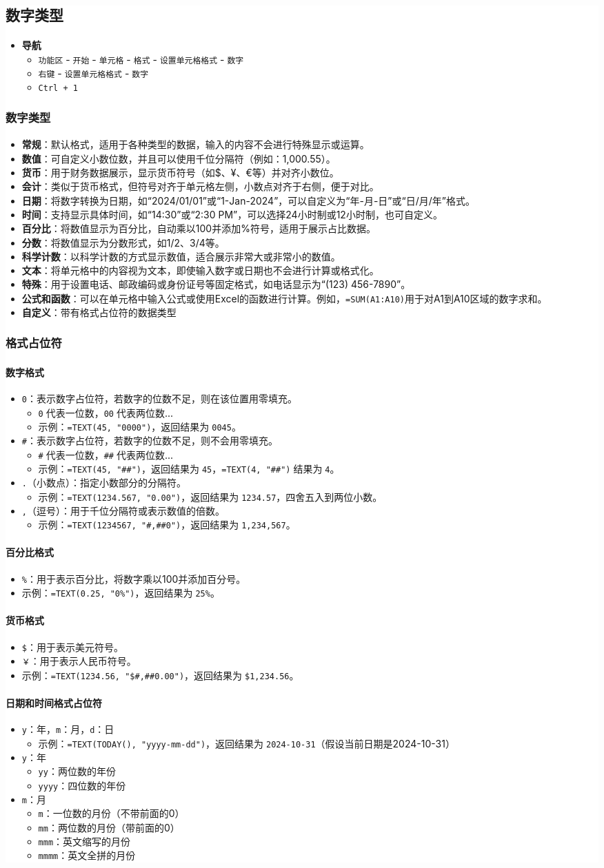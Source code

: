 ## 数字类型

- **导航**
  - `功能区` - `开始` - `单元格` - `格式` - `设置单元格格式` -  `数字`
  - `右键` - `设置单元格格式` -  `数字`
  - `Ctrl + 1`

### 数字类型

- **常规**：默认格式，适用于各种类型的数据，输入的内容不会进行特殊显示或运算。
- **数值**：可自定义小数位数，并且可以使用千位分隔符（例如：1,000.55）。
- **货币**：用于财务数据展示，显示货币符号（如$、¥、€等）并对齐小数位。
- **会计**：类似于货币格式，但符号对齐于单元格左侧，小数点对齐于右侧，便于对比。
- **日期**：将数字转换为日期，如“2024/01/01”或“1-Jan-2024”，可以自定义为“年-月-日”或“日/月/年”格式。
- **时间**：支持显示具体时间，如“14:30”或“2:30 PM”，可以选择24小时制或12小时制，也可自定义。
- **百分比**：将数值显示为百分比，自动乘以100并添加%符号，适用于展示占比数据。
- **分数**：将数值显示为分数形式，如1/2、3/4等。
- **科学计数**：以科学计数的方式显示数值，适合展示非常大或非常小的数值。
- **文本**：将单元格中的内容视为文本，即使输入数字或日期也不会进行计算或格式化。
- **特殊**：用于设置电话、邮政编码或身份证号等固定格式，如电话显示为“(123) 456-7890”。
- **公式和函数**：可以在单元格中输入公式或使用Excel的函数进行计算。例如，`=SUM(A1:A10)`用于对A1到A10区域的数字求和。
- **自定义**：带有格式占位符的数据类型

### 格式占位符

#### 数字格式

- `0`：表示数字占位符，若数字的位数不足，则在该位置用零填充。
  -  `0` 代表一位数，`00` 代表两位数...
  -  示例：`=TEXT(45, "0000")`，返回结果为 `0045`。
- `#`：表示数字占位符，若数字的位数不足，则不会用零填充。
  - `#` 代表一位数，`##` 代表两位数...
  - 示例：`=TEXT(45, "##")`，返回结果为 `45`，`=TEXT(4, "##")` 结果为 `4`。
- `.`（小数点）：指定小数部分的分隔符。
  - 示例：`=TEXT(1234.567, "0.00")`，返回结果为 `1234.57`，四舍五入到两位小数。
- `,`（逗号）：用于千位分隔符或表示数值的倍数。
  - 示例：`=TEXT(1234567, "#,##0")`，返回结果为 `1,234,567`。

#### 百分比格式

- `%`：用于表示百分比，将数字乘以100并添加百分号。
- 示例：`=TEXT(0.25, "0%")`，返回结果为 `25%`。

#### 货币格式

- `$`：用于表示美元符号。
- `￥`：用于表示人民币符号。
- 示例：`=TEXT(1234.56, "$#,##0.00")`，返回结果为 `$1,234.56`。

#### 日期和时间格式占位符

- `y`：年，`m`：月，`d`：日
  - 示例：`=TEXT(TODAY(), "yyyy-mm-dd")`，返回结果为 `2024-10-31`（假设当前日期是2024-10-31）
- `y`：年
  - `yy`：两位数的年份
  - `yyyy`：四位数的年份
- `m`：月
  - `m`：一位数的月份（不带前面的0）
  - `mm`：两位数的月份（带前面的0）
  - `mmm`：英文缩写的月份
  - `mmmm`：英文全拼的月份
